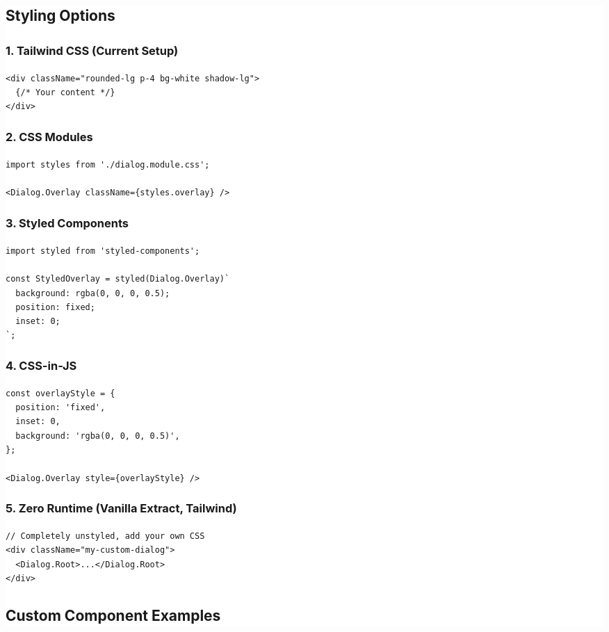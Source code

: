 ## Styling Options

### 1. Tailwind CSS (Current Setup)

```tsx
<div className="rounded-lg p-4 bg-white shadow-lg">
  {/* Your content */}
</div>
```

### 2. CSS Modules

```tsx
import styles from './dialog.module.css';

<Dialog.Overlay className={styles.overlay} />
```

### 3. Styled Components

```tsx
import styled from 'styled-components';

const StyledOverlay = styled(Dialog.Overlay)`
  background: rgba(0, 0, 0, 0.5);
  position: fixed;
  inset: 0;
`;
```

### 4. CSS-in-JS

```tsx
const overlayStyle = {
  position: 'fixed',
  inset: 0,
  background: 'rgba(0, 0, 0, 0.5)',
};

<Dialog.Overlay style={overlayStyle} />
```

### 5. Zero Runtime (Vanilla Extract, Tailwind)

```tsx
// Completely unstyled, add your own CSS
<div className="my-custom-dialog">
  <Dialog.Root>...</Dialog.Root>
</div>
```

## Custom Component Examples
